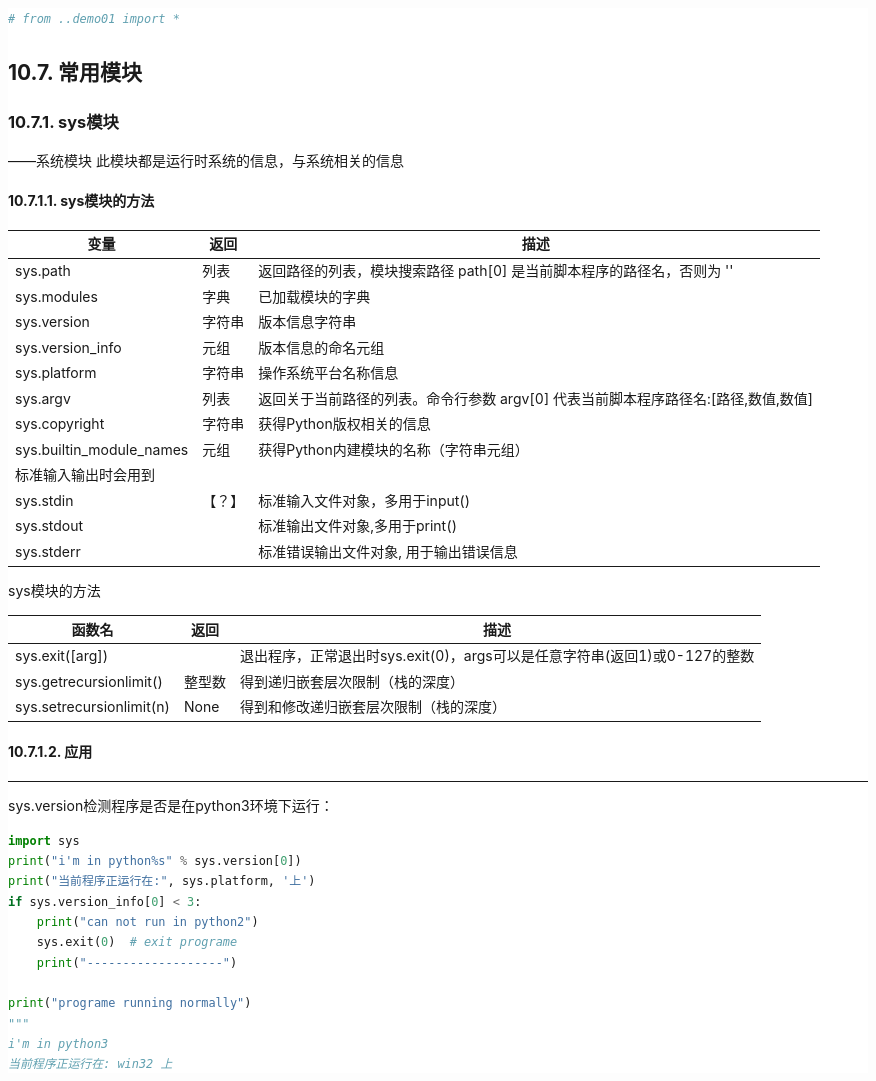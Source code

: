 ```python
# from ..demo01 import *
```





## 10.7. 常用模块
### 10.7.1. sys模块
——系统模块
此模块都是运行时系统的信息，与系统相关的信息
#### 10.7.1.1. sys模块的方法

| 变量                     | 返回   | 描述                                                                               |
|--------------------------|--------|------------------------------------------------------------------------------------|
| sys.path                 | 列表   | 返回路径的列表，模块搜索路径 path[0] 是当前脚本程序的路径名，否则为 ''             |
| sys.modules              | 字典   | 已加载模块的字典                                                                   |
| sys.version              | 字符串 | 版本信息字符串                                                                     |
| sys.version_info         | 元组   | 版本信息的命名元组                                                                 |
| sys.platform             | 字符串 | 操作系统平台名称信息                                                               |
| sys.argv                 | 列表   | 返回关于当前路径的列表。命令行参数 argv[0] 代表当前脚本程序路径名:[路径,数值,数值] |
| sys.copyright            | 字符串 | 获得Python版权相关的信息                                                           |
| sys.builtin_module_names | 元组   | 获得Python内建模块的名称（字符串元组）                                             |
| 标准输入输出时会用到     |        |                                                                                    |
| sys.stdin                | 【？】 | 标准输入文件对象，多用于input()                                                    |
| sys.stdout               |        | 标准输出文件对象,多用于print()                                                     |
| sys.stderr               |        | 标准错误输出文件对象, 用于输出错误信息                                             |


sys模块的方法

| 函数名                   | 返回   | 描述                                                                      |
|--------------------------|--------|---------------------------------------------------------------------------|
| sys.exit([arg])          |        | 退出程序，正常退出时sys.exit(0)，args可以是任意字符串(返回1)或0-127的整数 |
| sys.getrecursionlimit()  | 整型数 | 得到递归嵌套层次限制（栈的深度）                                          |
| sys.setrecursionlimit(n) | None   | 得到和修改递归嵌套层次限制（栈的深度）                                    |


#### 10.7.1.2. 应用

---
sys.version检测程序是否是在python3环境下运行：
```python
import sys
print("i'm in python%s" % sys.version[0])
print("当前程序正运行在:", sys.platform, '上')
if sys.version_info[0] < 3:
    print("can not run in python2")
    sys.exit(0)  # exit programe
    print("-------------------")

print("programe running normally")
"""
i'm in python3
当前程序正运行在: win32 上
```